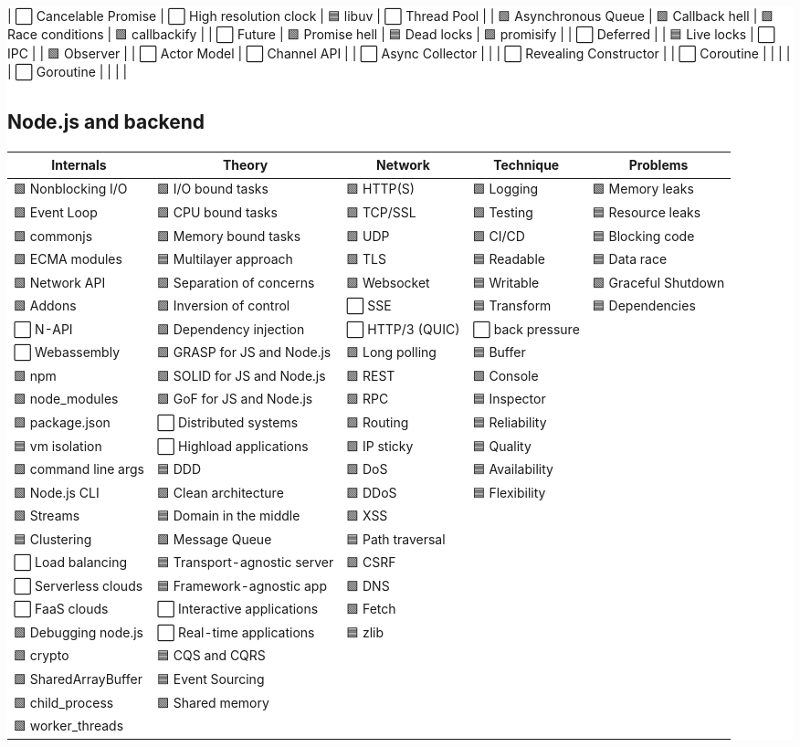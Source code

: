 | ⬜ Cancelable Promise  | ⬜ High resolution clock       | 🟦 libuv            | ⬜ Thread Pool           |
| 🟩 Asynchronous Queue  | 🟩 Callback hell               | 🟩 Race conditions  | 🟩 callbackify           |
| ⬜ Future              | 🟩 Promise hell                | 🟦 Dead locks       | 🟩 promisify             |
| ⬜ Deferred            |                                | 🟦 Live locks       | ⬜ IPC                   |
| 🟩 Observer            |                                | ⬜ Actor Model      | ⬜ Channel API           |
| ⬜ Async Collector     |                                |                     | ⬜ Revealing Constructor |
| ⬜ Coroutine           |                                |                     |                          |
| ⬜ Goroutine           |                                |                     |                          |

## Node.js and backend

| Internals            | Theory                       | Network           | Technique        | Problems             |
|----------------------|------------------------------|-------------------|------------------|----------------------|
| 🟩 Nonblocking I/O   | 🟩 I/O bound tasks           | 🟩 HTTP(S)        | 🟩 Logging       | 🟩 Memory leaks      |
| 🟩 Event Loop        | 🟩 CPU bound tasks           | 🟩 TCP/SSL        | 🟩 Testing       | 🟦 Resource leaks    |
| 🟩 commonjs          | 🟩 Memory bound tasks        | 🟩 UDP            | 🟩 CI/CD         | 🟦 Blocking code     |
| 🟩 ECMA modules      | 🟦 Multilayer approach       | 🟩 TLS            | 🟦 Readable      | 🟦 Data race         |
| 🟩 Network API       | 🟩 Separation of concerns    | 🟩 Websocket      | 🟦 Writable      | 🟩 Graceful Shutdown |
| 🟩 Addons            | 🟩 Inversion of control      | ⬜ SSE            | 🟦 Transform     | 🟦 Dependencies      |
| ⬜ N-API             | 🟩 Dependency injection      | ⬜ HTTP/3 (QUIC)  | ⬜ back pressure |                      |
| ⬜ Webassembly       | 🟩 GRASP for JS and Node.js  | 🟩 Long polling   | 🟦 Buffer        |                      |
| 🟩 npm               | 🟩 SOLID for JS and Node.js  | 🟩 REST           | 🟩 Console       |                      |
| 🟩 node_modules      | 🟩 GoF for JS and Node.js    | 🟩 RPC            | 🟦 Inspector     |                      |
| 🟩 package.json      | ⬜ Distributed systems       | 🟩 Routing        | 🟦 Reliability   |                      |
| 🟦 vm isolation      | ⬜ Highload applications     | 🟩 IP sticky      | 🟦 Quality       |                      |
| 🟩 command line args | 🟦 DDD                       | 🟩 DoS            | 🟦 Availability  |                      |
| 🟩 Node.js CLI       | 🟩 Clean architecture        | 🟩 DDoS           | 🟦 Flexibility   |                      |
| 🟩 Streams           | 🟦 Domain in the middle      | 🟩 XSS            |                  |                      |
| 🟦 Clustering        | 🟩 Message Queue             | 🟦 Path traversal |                  |                      |
| ⬜ Load balancing    | 🟦 Transport-agnostic server | 🟩 CSRF           |                  |                      |
| ⬜ Serverless clouds | 🟦 Framework-agnostic app    | 🟩 DNS            |                  |                      |
| ⬜ FaaS clouds       | ⬜ Interactive applications  | 🟩 Fetch          |                  |                      |
| 🟩 Debugging node.js | ⬜ Real-time applications    | 🟦 zlib           |                  |                      |
| 🟩 crypto            | 🟦 CQS and CQRS              |                   |                  |                      |
| 🟩 SharedArrayBuffer | 🟦 Event Sourcing            |                   |                  |                      |
| 🟩 child_process     | 🟩 Shared memory             |                   |                  |                      |
| 🟩 worker_threads    |                              |                   |                  |                      |
